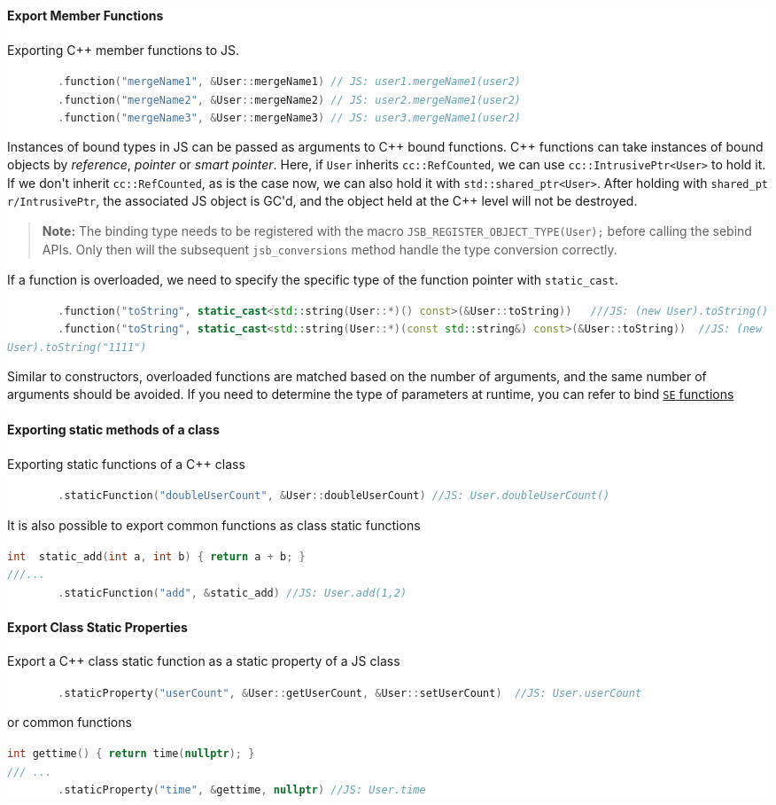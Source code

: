 #### Export Member Functions

Exporting C++ member functions to JS.

```c++
        .function("mergeName1", &User::mergeName1) // JS: user1.mergeName1(user2)
        .function("mergeName2", &User::mergeName2) // JS: user2.mergeName1(user2)
        .function("mergeName3", &User::mergeName3) // JS: user3.mergeName1(user2)
```
Instances of bound types in JS can be passed as arguments to C++ bound functions. C++ functions can take instances of bound objects by *reference*, *pointer* or *smart pointer*. Here, if `User` inherits `cc::RefCounted`, we can use `cc::IntrusivePtr<User>` to hold it. If we don't inherit `cc::RefCounted`, as is the case now, we can also hold it with `std::shared_ptr<User>`. After holding with `shared_ptr/IntrusivePtr`, the associated JS object is GC'd, and the object held at the C++ level will not be destroyed. 

> **Note:**
> The binding type needs to be registered with the macro `JSB_REGISTER_OBJECT_TYPE(User);` before calling the sebind APIs. Only then will the subsequent `jsb_conversions` method handle the type conversion correctly.


If a function is overloaded, we need to specify the specific type of the function pointer with `static_cast`.

```c++
        .function("toString", static_cast<std::string(User::*)() const>(&User::toString))   ///JS: (new User).toString()
        .function("toString", static_cast<std::string(User::*)(const std::string&) const>(&User::toString))  //JS: (new User).toString("1111")
```

Similar to constructors, overloaded functions are matched based on the number of arguments, and the same number of arguments should be avoided. If you need to determine the type of parameters at runtime, you can refer to bind [`SE` functions](#manual-type-conversion)


#### Exporting static methods of a class

Exporting static functions of a C++ class

```c++
        .staticFunction("doubleUserCount", &User::doubleUserCount) //JS: User.doubleUserCount()
```
It is also possible to export common functions as class static functions

```c++
int  static_add(int a, int b) { return a + b; }
///...
        .staticFunction("add", &static_add) //JS: User.add(1,2)
```

#### Export Class Static Properties

Export a C++ class static function as a static property of a JS class

```c++
        .staticProperty("userCount", &User::getUserCount, &User::setUserCount)  //JS: User.userCount
```
or common functions
```c++
int gettime() { return time(nullptr); }
/// ...
        .staticProperty("time", &gettime, nullptr) //JS: User.time
```
